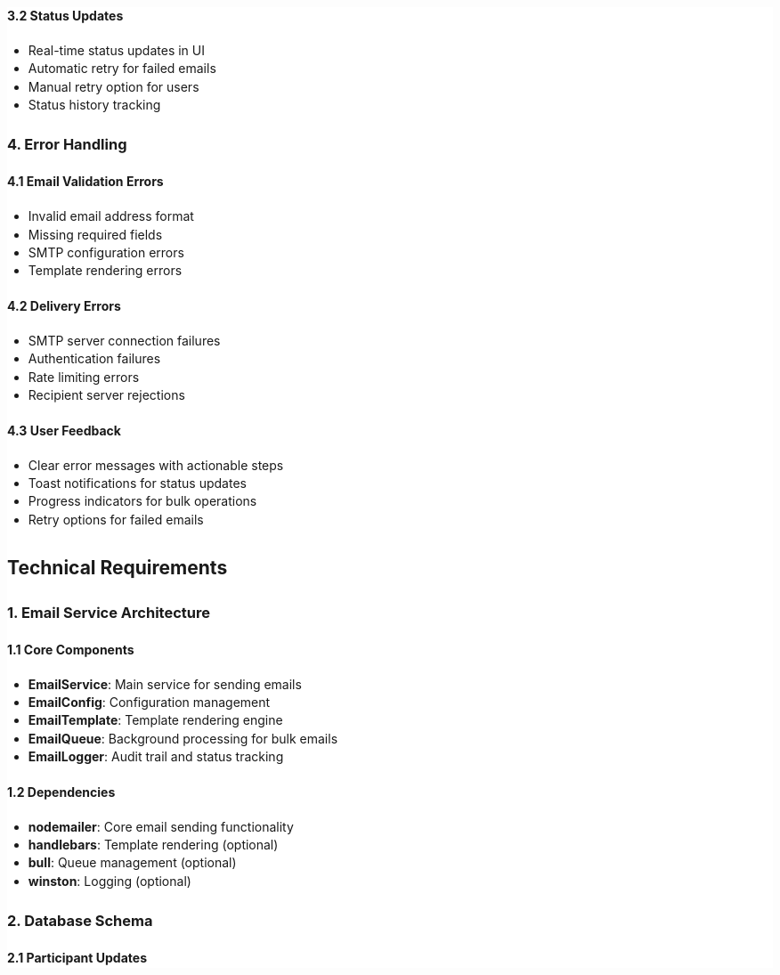 #### 3.2 Status Updates

- Real-time status updates in UI
- Automatic retry for failed emails
- Manual retry option for users
- Status history tracking

### 4. Error Handling

#### 4.1 Email Validation Errors

- Invalid email address format
- Missing required fields
- SMTP configuration errors
- Template rendering errors

#### 4.2 Delivery Errors

- SMTP server connection failures
- Authentication failures
- Rate limiting errors
- Recipient server rejections

#### 4.3 User Feedback

- Clear error messages with actionable steps
- Toast notifications for status updates
- Progress indicators for bulk operations
- Retry options for failed emails

## Technical Requirements

### 1. Email Service Architecture

#### 1.1 Core Components

- **EmailService**: Main service for sending emails
- **EmailConfig**: Configuration management
- **EmailTemplate**: Template rendering engine
- **EmailQueue**: Background processing for bulk emails
- **EmailLogger**: Audit trail and status tracking

#### 1.2 Dependencies

- **nodemailer**: Core email sending functionality
- **handlebars**: Template rendering (optional)
- **bull**: Queue management (optional)
- **winston**: Logging (optional)

### 2. Database Schema

#### 2.1 Participant Updates
